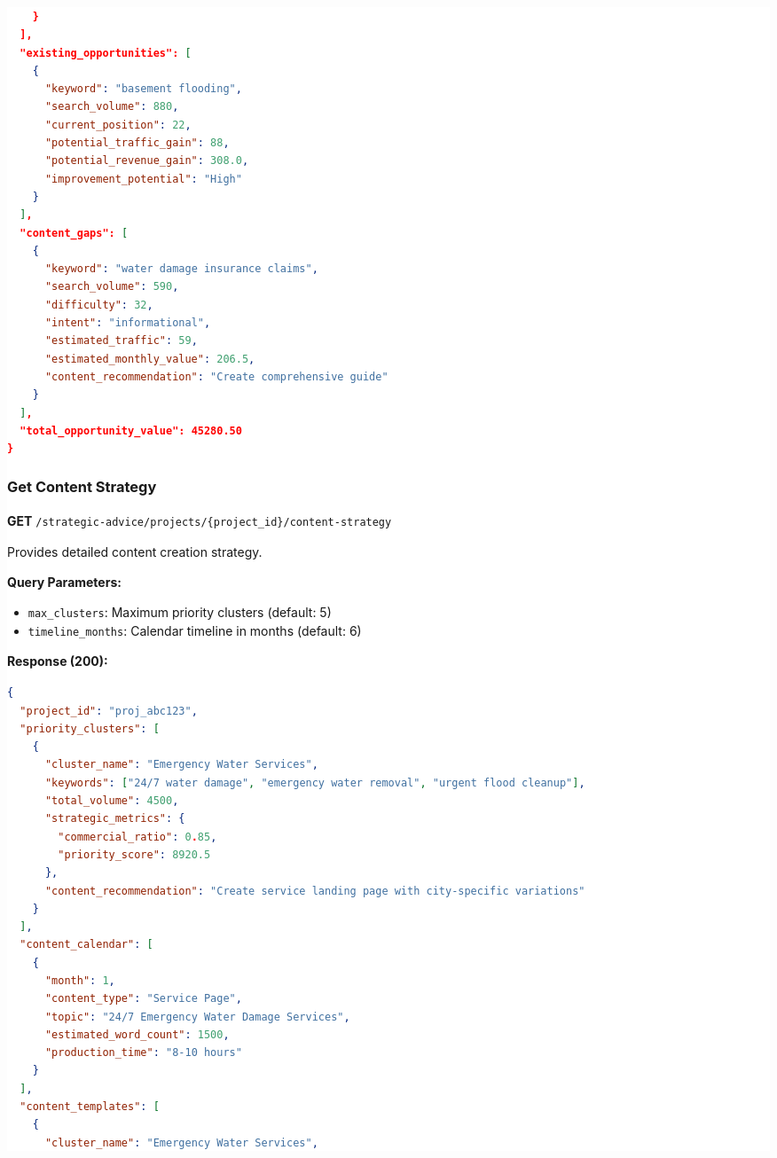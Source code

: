```json
    }
  ],
  "existing_opportunities": [
    {
      "keyword": "basement flooding",
      "search_volume": 880,
      "current_position": 22,
      "potential_traffic_gain": 88,
      "potential_revenue_gain": 308.0,
      "improvement_potential": "High"
    }
  ],
  "content_gaps": [
    {
      "keyword": "water damage insurance claims",
      "search_volume": 590,
      "difficulty": 32,
      "intent": "informational",
      "estimated_traffic": 59,
      "estimated_monthly_value": 206.5,
      "content_recommendation": "Create comprehensive guide"
    }
  ],
  "total_opportunity_value": 45280.50
}
```

### Get Content Strategy
**GET** `/strategic-advice/projects/{project_id}/content-strategy`

Provides detailed content creation strategy.

**Query Parameters:**
- `max_clusters`: Maximum priority clusters (default: 5)
- `timeline_months`: Calendar timeline in months (default: 6)

**Response (200):**
```json
{
  "project_id": "proj_abc123",
  "priority_clusters": [
    {
      "cluster_name": "Emergency Water Services",
      "keywords": ["24/7 water damage", "emergency water removal", "urgent flood cleanup"],
      "total_volume": 4500,
      "strategic_metrics": {
        "commercial_ratio": 0.85,
        "priority_score": 8920.5
      },
      "content_recommendation": "Create service landing page with city-specific variations"
    }
  ],
  "content_calendar": [
    {
      "month": 1,
      "content_type": "Service Page",
      "topic": "24/7 Emergency Water Damage Services",
      "estimated_word_count": 1500,
      "production_time": "8-10 hours"
    }
  ],
  "content_templates": [
    {
      "cluster_name": "Emergency Water Services",
```